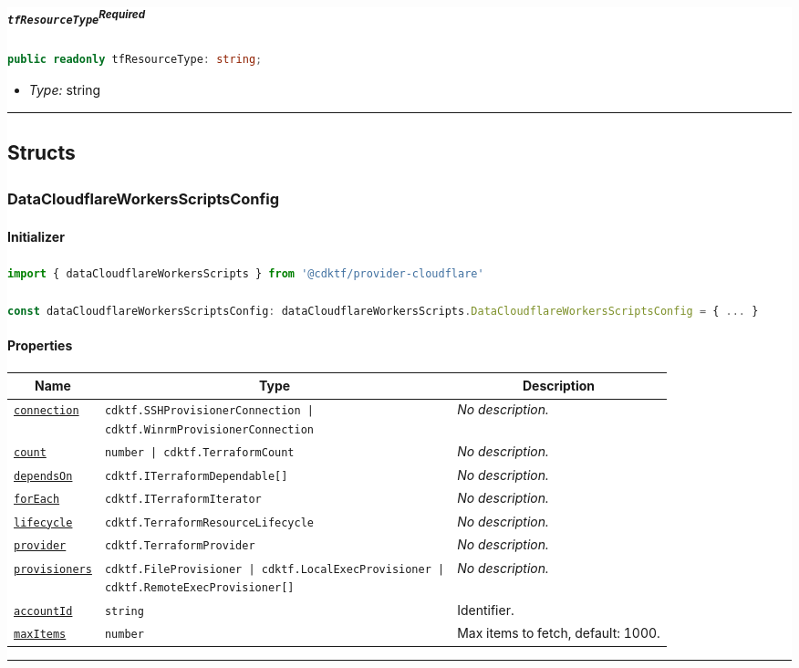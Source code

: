 ##### `tfResourceType`<sup>Required</sup> <a name="tfResourceType" id="@cdktf/provider-cloudflare.dataCloudflareWorkersScripts.DataCloudflareWorkersScripts.property.tfResourceType"></a>

```typescript
public readonly tfResourceType: string;
```

- *Type:* string

---

## Structs <a name="Structs" id="Structs"></a>

### DataCloudflareWorkersScriptsConfig <a name="DataCloudflareWorkersScriptsConfig" id="@cdktf/provider-cloudflare.dataCloudflareWorkersScripts.DataCloudflareWorkersScriptsConfig"></a>

#### Initializer <a name="Initializer" id="@cdktf/provider-cloudflare.dataCloudflareWorkersScripts.DataCloudflareWorkersScriptsConfig.Initializer"></a>

```typescript
import { dataCloudflareWorkersScripts } from '@cdktf/provider-cloudflare'

const dataCloudflareWorkersScriptsConfig: dataCloudflareWorkersScripts.DataCloudflareWorkersScriptsConfig = { ... }
```

#### Properties <a name="Properties" id="Properties"></a>

| **Name** | **Type** | **Description** |
| --- | --- | --- |
| <code><a href="#@cdktf/provider-cloudflare.dataCloudflareWorkersScripts.DataCloudflareWorkersScriptsConfig.property.connection">connection</a></code> | <code>cdktf.SSHProvisionerConnection \| cdktf.WinrmProvisionerConnection</code> | *No description.* |
| <code><a href="#@cdktf/provider-cloudflare.dataCloudflareWorkersScripts.DataCloudflareWorkersScriptsConfig.property.count">count</a></code> | <code>number \| cdktf.TerraformCount</code> | *No description.* |
| <code><a href="#@cdktf/provider-cloudflare.dataCloudflareWorkersScripts.DataCloudflareWorkersScriptsConfig.property.dependsOn">dependsOn</a></code> | <code>cdktf.ITerraformDependable[]</code> | *No description.* |
| <code><a href="#@cdktf/provider-cloudflare.dataCloudflareWorkersScripts.DataCloudflareWorkersScriptsConfig.property.forEach">forEach</a></code> | <code>cdktf.ITerraformIterator</code> | *No description.* |
| <code><a href="#@cdktf/provider-cloudflare.dataCloudflareWorkersScripts.DataCloudflareWorkersScriptsConfig.property.lifecycle">lifecycle</a></code> | <code>cdktf.TerraformResourceLifecycle</code> | *No description.* |
| <code><a href="#@cdktf/provider-cloudflare.dataCloudflareWorkersScripts.DataCloudflareWorkersScriptsConfig.property.provider">provider</a></code> | <code>cdktf.TerraformProvider</code> | *No description.* |
| <code><a href="#@cdktf/provider-cloudflare.dataCloudflareWorkersScripts.DataCloudflareWorkersScriptsConfig.property.provisioners">provisioners</a></code> | <code>cdktf.FileProvisioner \| cdktf.LocalExecProvisioner \| cdktf.RemoteExecProvisioner[]</code> | *No description.* |
| <code><a href="#@cdktf/provider-cloudflare.dataCloudflareWorkersScripts.DataCloudflareWorkersScriptsConfig.property.accountId">accountId</a></code> | <code>string</code> | Identifier. |
| <code><a href="#@cdktf/provider-cloudflare.dataCloudflareWorkersScripts.DataCloudflareWorkersScriptsConfig.property.maxItems">maxItems</a></code> | <code>number</code> | Max items to fetch, default: 1000. |

---
